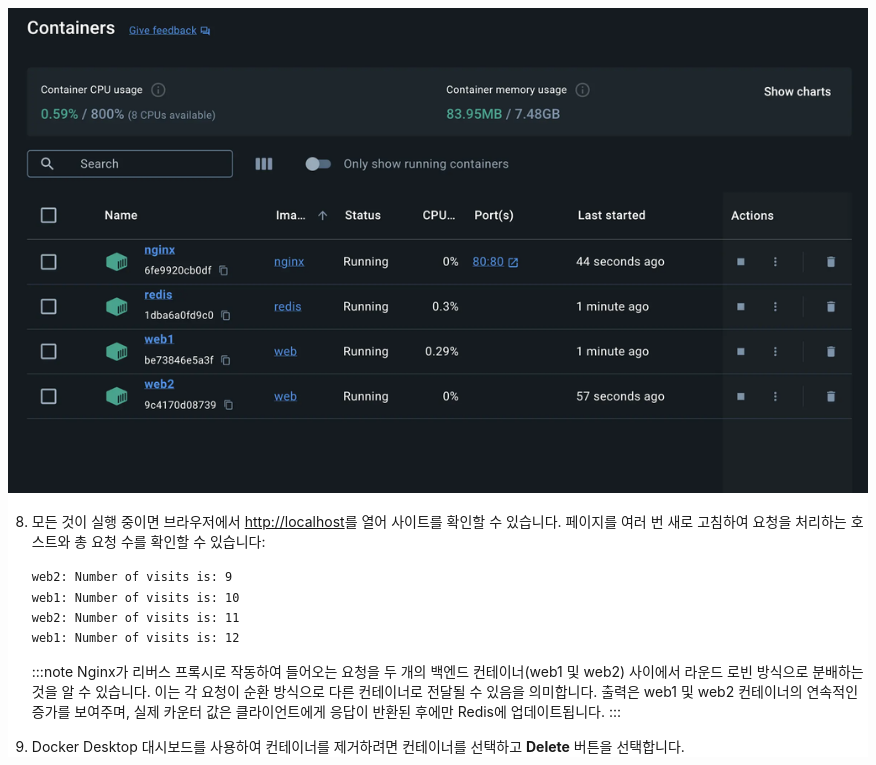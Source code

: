    ![다중 컨테이너 애플리케이션을 보여주는 Docker Desktop 대시보드의 스크린샷](images/multi-container-apps.webp?w=5000&border=true)

8. 모든 것이 실행 중이면 브라우저에서 [http://localhost](http://localhost)를 열어 사이트를 확인할 수 있습니다. 페이지를 여러 번 새로 고침하여 요청을 처리하는 호스트와 총 요청 수를 확인할 수 있습니다:

   ```bash
   web2: Number of visits is: 9
   web1: Number of visits is: 10
   web2: Number of visits is: 11
   web1: Number of visits is: 12
   ```

   :::note
   Nginx가 리버스 프록시로 작동하여 들어오는 요청을 두 개의 백엔드 컨테이너(web1 및 web2) 사이에서 라운드 로빈 방식으로 분배하는 것을 알 수 있습니다. 이는 각 요청이 순환 방식으로 다른 컨테이너로 전달될 수 있음을 의미합니다. 출력은 web1 및 web2 컨테이너의 연속적인 증가를 보여주며, 실제 카운터 값은 클라이언트에게 응답이 반환된 후에만 Redis에 업데이트됩니다.
   :::

9. Docker Desktop 대시보드를 사용하여 컨테이너를 제거하려면 컨테이너를 선택하고 **Delete** 버튼을 선택합니다.
